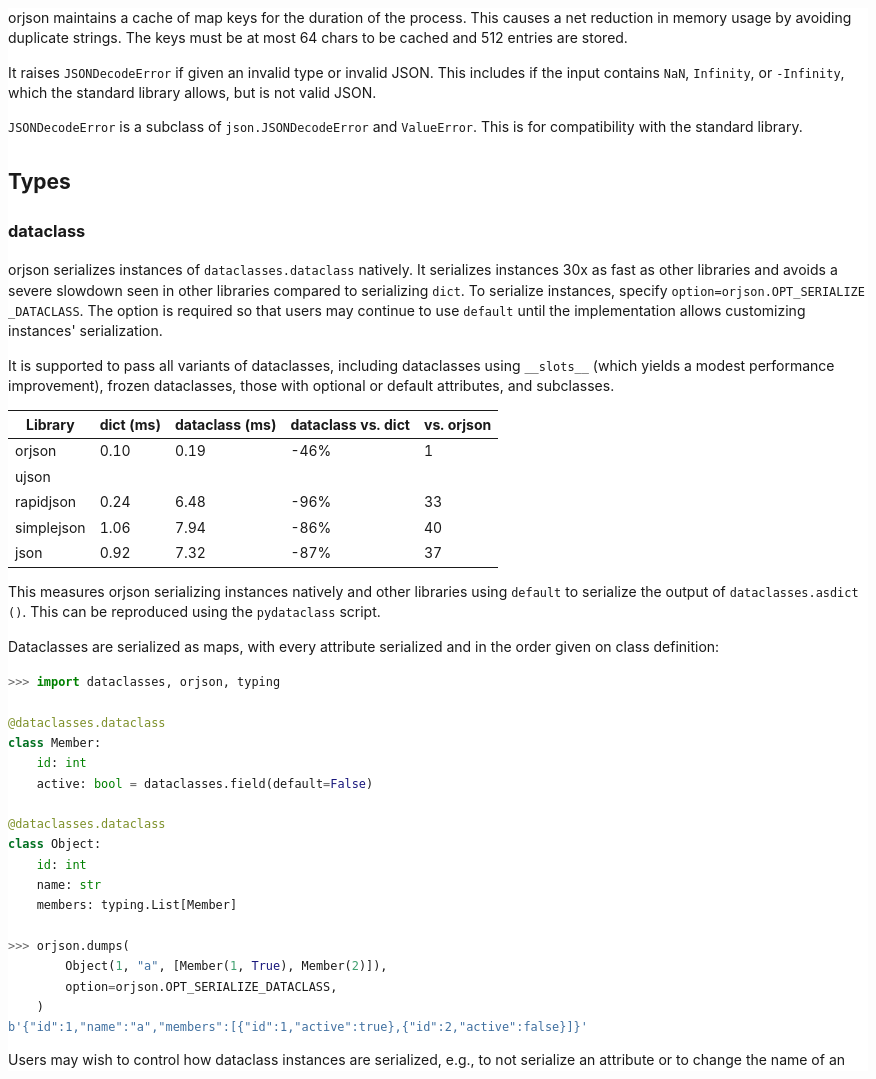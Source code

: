 orjson maintains a cache of map keys for the duration of the process. This
causes a net reduction in memory usage by avoiding duplicate strings. The
keys must be at most 64 chars to be cached and 512 entries are stored.

It raises `JSONDecodeError` if given an invalid type or invalid
JSON. This includes if the input contains `NaN`, `Infinity`, or `-Infinity`,
which the standard library allows, but is not valid JSON.

`JSONDecodeError` is a subclass of `json.JSONDecodeError` and `ValueError`.
This is for compatibility with the standard library.

## Types

### dataclass

orjson serializes instances of `dataclasses.dataclass` natively. It serializes
instances 30x as fast as other libraries and avoids a severe slowdown seen
in other libraries compared to serializing `dict`. To serialize
instances, specify `option=orjson.OPT_SERIALIZE_DATACLASS`. The option
is required so that users may continue to use `default` until the
implementation allows customizing instances' serialization.

It is supported to pass all variants of dataclasses, including dataclasses
using `__slots__` (which yields a modest performance improvement), frozen
dataclasses, those with optional or default attributes, and subclasses.

| Library    | dict (ms)   | dataclass (ms)   | dataclass vs. dict   | vs. orjson   |
|------------|-------------|------------------|----------------------|--------------|
| orjson     | 0.10        | 0.19             | -46%                 | 1            |
| ujson      |             |                  |                      |              |
| rapidjson  | 0.24        | 6.48             | -96%                 | 33           |
| simplejson | 1.06        | 7.94             | -86%                 | 40           |
| json       | 0.92        | 7.32             | -87%                 | 37           |

This measures orjson serializing instances natively and other libraries using
`default` to serialize the output of `dataclasses.asdict()`. This can be
reproduced using the `pydataclass` script.

Dataclasses are serialized as maps, with every attribute serialized and in
the order given on class definition:

```python
>>> import dataclasses, orjson, typing

@dataclasses.dataclass
class Member:
    id: int
    active: bool = dataclasses.field(default=False)

@dataclasses.dataclass
class Object:
    id: int
    name: str
    members: typing.List[Member]

>>> orjson.dumps(
        Object(1, "a", [Member(1, True), Member(2)]),
        option=orjson.OPT_SERIALIZE_DATACLASS,
    )
b'{"id":1,"name":"a","members":[{"id":1,"active":true},{"id":2,"active":false}]}'
```
Users may wish to control how dataclass instances are serialized, e.g.,
to not serialize an attribute or to change the name of an